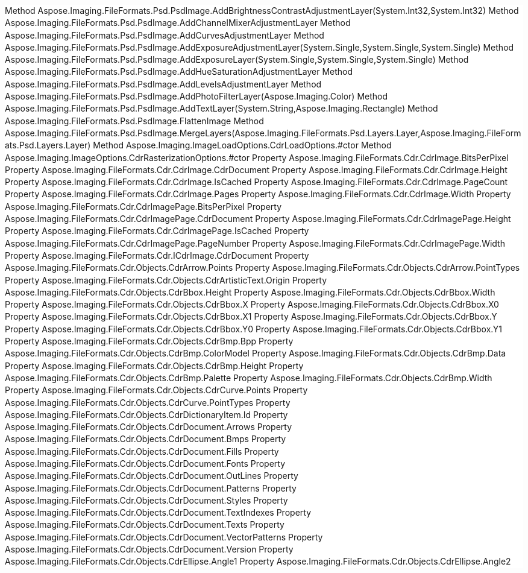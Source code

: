 Method Aspose.Imaging.FileFormats.Psd.PsdImage.AddBrightnessContrastAdjustmentLayer(System.Int32,System.Int32)
Method Aspose.Imaging.FileFormats.Psd.PsdImage.AddChannelMixerAdjustmentLayer
Method Aspose.Imaging.FileFormats.Psd.PsdImage.AddCurvesAdjustmentLayer
Method Aspose.Imaging.FileFormats.Psd.PsdImage.AddExposureAdjustmentLayer(System.Single,System.Single,System.Single)
Method Aspose.Imaging.FileFormats.Psd.PsdImage.AddExposureLayer(System.Single,System.Single,System.Single)
Method Aspose.Imaging.FileFormats.Psd.PsdImage.AddHueSaturationAdjustmentLayer
Method Aspose.Imaging.FileFormats.Psd.PsdImage.AddLevelsAdjustmentLayer
Method Aspose.Imaging.FileFormats.Psd.PsdImage.AddPhotoFilterLayer(Aspose.Imaging.Color)
Method Aspose.Imaging.FileFormats.Psd.PsdImage.AddTextLayer(System.String,Aspose.Imaging.Rectangle)
Method Aspose.Imaging.FileFormats.Psd.PsdImage.FlattenImage
Method Aspose.Imaging.FileFormats.Psd.PsdImage.MergeLayers(Aspose.Imaging.FileFormats.Psd.Layers.Layer,Aspose.Imaging.FileFormats.Psd.Layers.Layer)
Method Aspose.Imaging.ImageLoadOptions.CdrLoadOptions.#ctor
Method Aspose.Imaging.ImageOptions.CdrRasterizationOptions.#ctor
Property Aspose.Imaging.FileFormats.Cdr.CdrImage.BitsPerPixel
Property Aspose.Imaging.FileFormats.Cdr.CdrImage.CdrDocument
Property Aspose.Imaging.FileFormats.Cdr.CdrImage.Height
Property Aspose.Imaging.FileFormats.Cdr.CdrImage.IsCached
Property Aspose.Imaging.FileFormats.Cdr.CdrImage.PageCount
Property Aspose.Imaging.FileFormats.Cdr.CdrImage.Pages
Property Aspose.Imaging.FileFormats.Cdr.CdrImage.Width
Property Aspose.Imaging.FileFormats.Cdr.CdrImagePage.BitsPerPixel
Property Aspose.Imaging.FileFormats.Cdr.CdrImagePage.CdrDocument
Property Aspose.Imaging.FileFormats.Cdr.CdrImagePage.Height
Property Aspose.Imaging.FileFormats.Cdr.CdrImagePage.IsCached
Property Aspose.Imaging.FileFormats.Cdr.CdrImagePage.PageNumber
Property Aspose.Imaging.FileFormats.Cdr.CdrImagePage.Width
Property Aspose.Imaging.FileFormats.Cdr.ICdrImage.CdrDocument
Property Aspose.Imaging.FileFormats.Cdr.Objects.CdrArrow.Points
Property Aspose.Imaging.FileFormats.Cdr.Objects.CdrArrow.PointTypes
Property Aspose.Imaging.FileFormats.Cdr.Objects.CdrArtisticText.Origin
Property Aspose.Imaging.FileFormats.Cdr.Objects.CdrBbox.Height
Property Aspose.Imaging.FileFormats.Cdr.Objects.CdrBbox.Width
Property Aspose.Imaging.FileFormats.Cdr.Objects.CdrBbox.X
Property Aspose.Imaging.FileFormats.Cdr.Objects.CdrBbox.X0
Property Aspose.Imaging.FileFormats.Cdr.Objects.CdrBbox.X1
Property Aspose.Imaging.FileFormats.Cdr.Objects.CdrBbox.Y
Property Aspose.Imaging.FileFormats.Cdr.Objects.CdrBbox.Y0
Property Aspose.Imaging.FileFormats.Cdr.Objects.CdrBbox.Y1
Property Aspose.Imaging.FileFormats.Cdr.Objects.CdrBmp.Bpp
Property Aspose.Imaging.FileFormats.Cdr.Objects.CdrBmp.ColorModel
Property Aspose.Imaging.FileFormats.Cdr.Objects.CdrBmp.Data
Property Aspose.Imaging.FileFormats.Cdr.Objects.CdrBmp.Height
Property Aspose.Imaging.FileFormats.Cdr.Objects.CdrBmp.Palette
Property Aspose.Imaging.FileFormats.Cdr.Objects.CdrBmp.Width
Property Aspose.Imaging.FileFormats.Cdr.Objects.CdrCurve.Points
Property Aspose.Imaging.FileFormats.Cdr.Objects.CdrCurve.PointTypes
Property Aspose.Imaging.FileFormats.Cdr.Objects.CdrDictionaryItem.Id
Property Aspose.Imaging.FileFormats.Cdr.Objects.CdrDocument.Arrows
Property Aspose.Imaging.FileFormats.Cdr.Objects.CdrDocument.Bmps
Property Aspose.Imaging.FileFormats.Cdr.Objects.CdrDocument.Fills
Property Aspose.Imaging.FileFormats.Cdr.Objects.CdrDocument.Fonts
Property Aspose.Imaging.FileFormats.Cdr.Objects.CdrDocument.OutLines
Property Aspose.Imaging.FileFormats.Cdr.Objects.CdrDocument.Patterns
Property Aspose.Imaging.FileFormats.Cdr.Objects.CdrDocument.Styles
Property Aspose.Imaging.FileFormats.Cdr.Objects.CdrDocument.TextIndexes
Property Aspose.Imaging.FileFormats.Cdr.Objects.CdrDocument.Texts
Property Aspose.Imaging.FileFormats.Cdr.Objects.CdrDocument.VectorPatterns
Property Aspose.Imaging.FileFormats.Cdr.Objects.CdrDocument.Version
Property Aspose.Imaging.FileFormats.Cdr.Objects.CdrEllipse.Angle1
Property Aspose.Imaging.FileFormats.Cdr.Objects.CdrEllipse.Angle2